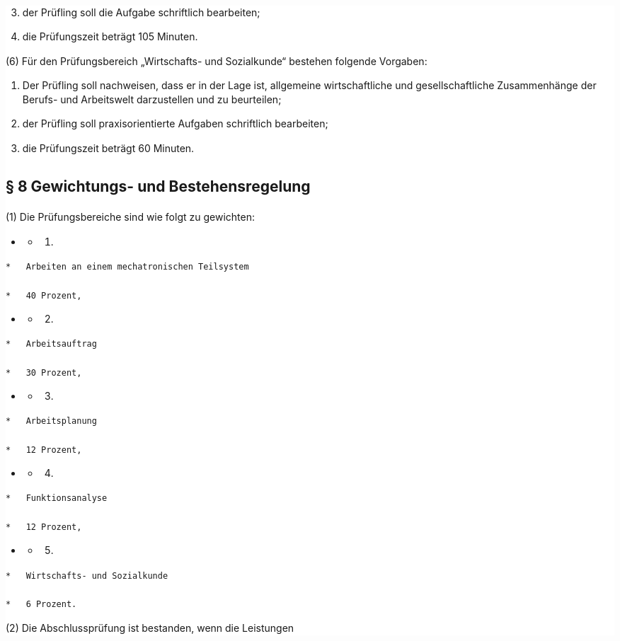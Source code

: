 3.  der Prüfling soll die Aufgabe schriftlich bearbeiten;


4.  die Prüfungszeit beträgt 105 Minuten.




(6) Für den Prüfungsbereich „Wirtschafts- und Sozialkunde“ bestehen
folgende Vorgaben:

1.  Der Prüfling soll nachweisen, dass er in der Lage ist, allgemeine
    wirtschaftliche und gesellschaftliche Zusammenhänge der Berufs- und
    Arbeitswelt darzustellen und zu beurteilen;


2.  der Prüfling soll praxisorientierte Aufgaben schriftlich bearbeiten;


3.  die Prüfungszeit beträgt 60 Minuten.





## § 8 Gewichtungs- und Bestehensregelung

(1) Die Prüfungsbereiche sind wie folgt zu gewichten:

*    *   1.

    *   Arbeiten an einem mechatronischen Teilsystem

    *   40 Prozent,


*    *   2.

    *   Arbeitsauftrag

    *   30 Prozent,


*    *   3.

    *   Arbeitsplanung

    *   12 Prozent,


*    *   4.

    *   Funktionsanalyse

    *   12 Prozent,


*    *   5.

    *   Wirtschafts- und Sozialkunde

    *   6 Prozent.




(2) Die Abschlussprüfung ist bestanden, wenn die Leistungen

